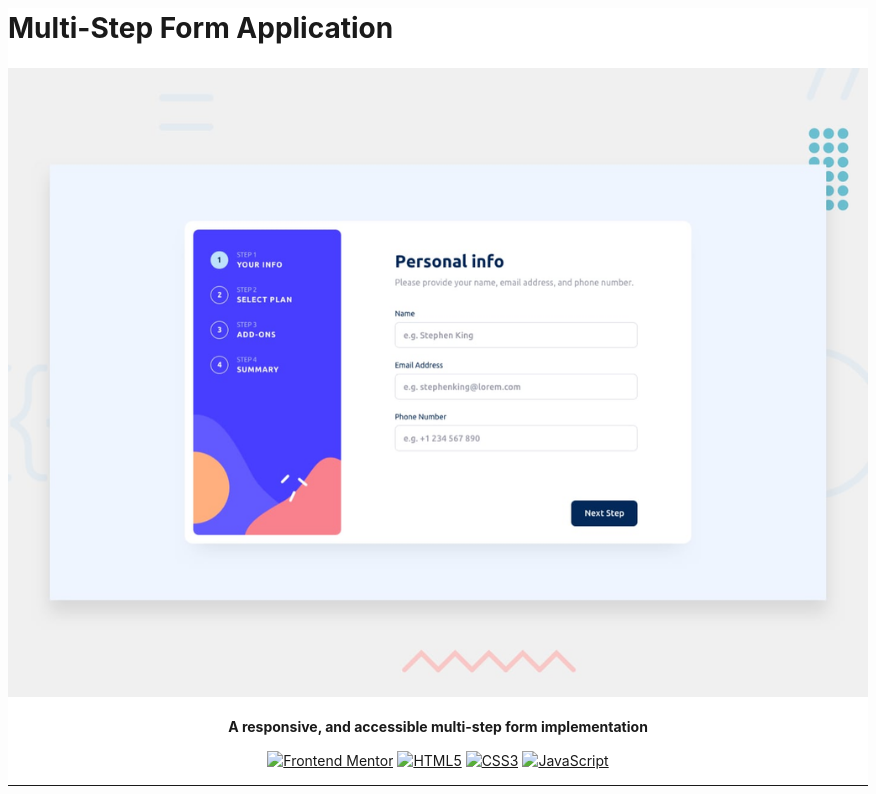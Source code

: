 # Multi-Step Form Application

<div align="center">

![Design preview for the Multi-step form coding challenge](preview.jpg)

**A responsive, and accessible multi-step form implementation**

[![Frontend Mentor](https://img.shields.io/badge/Frontend%20Mentor-Challenge-blue?style=for-the-badge)](https://www.frontendmentor.io/challenges/multistep-form-YVAnSdqQBJ)
[![HTML5](https://img.shields.io/badge/HTML5-E34F26?style=for-the-badge&logo=html5&logoColor=white)](https://developer.mozilla.org/en-US/docs/Web/HTML)
[![CSS3](https://img.shields.io/badge/CSS3-1572B6?style=for-the-badge&logo=css3&logoColor=white)](https://developer.mozilla.org/en-US/docs/Web/CSS)
[![JavaScript](https://img.shields.io/badge/JavaScript-F7DF1E?style=for-the-badge&logo=javascript&logoColor=black)](https://developer.mozilla.org/en-US/docs/Web/JavaScript)



</div>

---